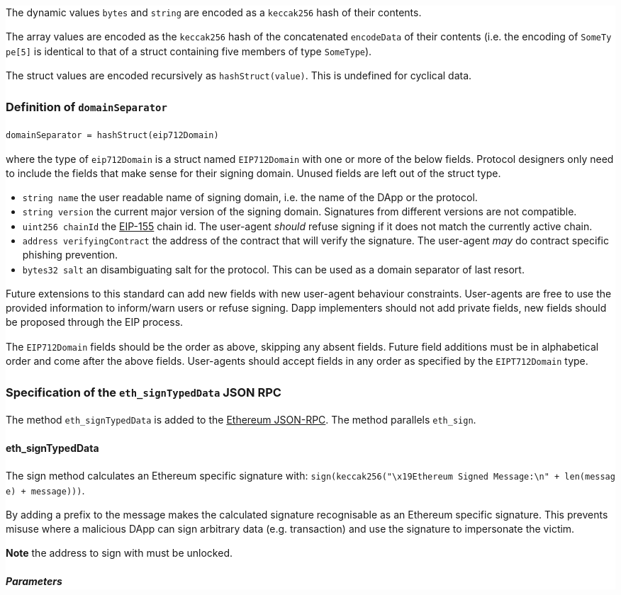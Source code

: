 The dynamic values `bytes` and `string` are encoded as a `keccak256` hash of their contents.

The array values are encoded as the `keccak256` hash of the concatenated `encodeData` of their contents (i.e. the encoding of `SomeType[5]` is identical to that of a struct containing five members of type `SomeType`).

The struct values are encoded recursively as `hashStruct(value)`. This is undefined for cyclical data.

### Definition of `domainSeparator`


```Solidity
domainSeparator = hashStruct(eip712Domain)
```

where the type of `eip712Domain` is a struct named `EIP712Domain` with one or more of the below fields. Protocol designers only need to include the fields that make sense for their signing domain. Unused fields are left out of the struct type.

*   `string name` the user readable name of signing domain, i.e. the name of the DApp or the protocol.
*   `string version` the current major version of the signing domain. Signatures from different versions are not compatible.
*   `uint256 chainId` the [EIP-155][EIP-155] chain id. The user-agent *should* refuse signing if it does not match the currently active chain.
*   `address verifyingContract` the address of the contract that will verify the signature. The user-agent *may* do contract specific phishing prevention.
*   `bytes32 salt` an disambiguating salt for the protocol. This can be used as a domain separator of last resort.

[EIP-155]: ./eip-155.md

Future extensions to this standard can add new fields with new user-agent behaviour constraints. User-agents are free to use the provided information to inform/warn users or refuse signing. Dapp implementers should not add private fields, new fields should be proposed through the EIP process.

The `EIP712Domain` fields should be the order as above, skipping any absent fields. Future field additions must be in alphabetical order and come after the above fields. User-agents should accept fields in any order as specified by the `EIPT712Domain` type.

### Specification of the `eth_signTypedData` JSON RPC

The method `eth_signTypedData` is added to the [Ethereum JSON-RPC][json-rpc]. The method parallels `eth_sign`.

[json-rpc]: https://github.com/ethereum/wiki/wiki/JSON-RPC

#### eth_signTypedData

The sign method calculates an Ethereum specific signature with: `sign(keccak256("\x19Ethereum Signed Message:\n" + len(message) + message)))`.

By adding a prefix to the message makes the calculated signature recognisable as an Ethereum specific signature. This prevents misuse where a malicious DApp can sign arbitrary data (e.g. transaction) and use the signature to impersonate the victim.

**Note** the address to sign with must be unlocked. 

##### Parameters


[deterministic]: https://en.wikipedia.org/wiki/Deterministic_algorithm
[injective]: https://en.wikipedia.org/wiki/Injective_function
[geth-pr]: https://github.com/ethereum/go-ethereum/pull/2940
[geth-issue-14794]: https://github.com/ethereum/go-ethereum/issues/14794
[trezor]: https://github.com/trezor/trezor-mcu/issues/163
[EIP-191]: ./eip-191.md
[jsons]: https://json-schema.org/
[yellow]: https://ethereum.github.io/yellowpaper/paper.pdf
[eip-155]: ./eip-155.md
[example-js]: https://github.com/ethereum/EIPs/blob/master/assets/eip-712/Example.js
[web3-1]: https://web3js.readthedocs.io/en/1.0/index.html
[EIP-719]: https://github.com/ethereum/EIPs/issues/719
[ex-sol]: https://github.com/ethereum/EIPs/blob/master/assets/eip-712/Example.sol
[ex-js]: https://github.com/ethereum/EIPs/blob/master/assets/eip-712/Example.js